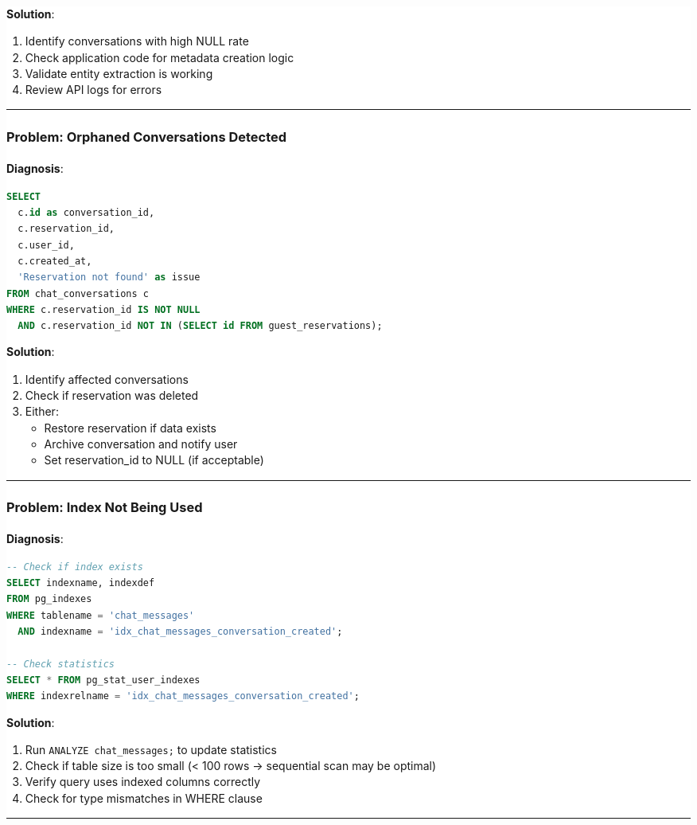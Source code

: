 **Solution**:
1. Identify conversations with high NULL rate
2. Check application code for metadata creation logic
3. Validate entity extraction is working
4. Review API logs for errors

---

### Problem: Orphaned Conversations Detected
**Diagnosis**:
```sql
SELECT 
  c.id as conversation_id,
  c.reservation_id,
  c.user_id,
  c.created_at,
  'Reservation not found' as issue
FROM chat_conversations c
WHERE c.reservation_id IS NOT NULL 
  AND c.reservation_id NOT IN (SELECT id FROM guest_reservations);
```

**Solution**:
1. Identify affected conversations
2. Check if reservation was deleted
3. Either:
   - Restore reservation if data exists
   - Archive conversation and notify user
   - Set reservation_id to NULL (if acceptable)

---

### Problem: Index Not Being Used
**Diagnosis**:
```sql
-- Check if index exists
SELECT indexname, indexdef 
FROM pg_indexes 
WHERE tablename = 'chat_messages' 
  AND indexname = 'idx_chat_messages_conversation_created';

-- Check statistics
SELECT * FROM pg_stat_user_indexes 
WHERE indexrelname = 'idx_chat_messages_conversation_created';
```

**Solution**:
1. Run `ANALYZE chat_messages;` to update statistics
2. Check if table size is too small (< 100 rows → sequential scan may be optimal)
3. Verify query uses indexed columns correctly
4. Check for type mismatches in WHERE clause

---
